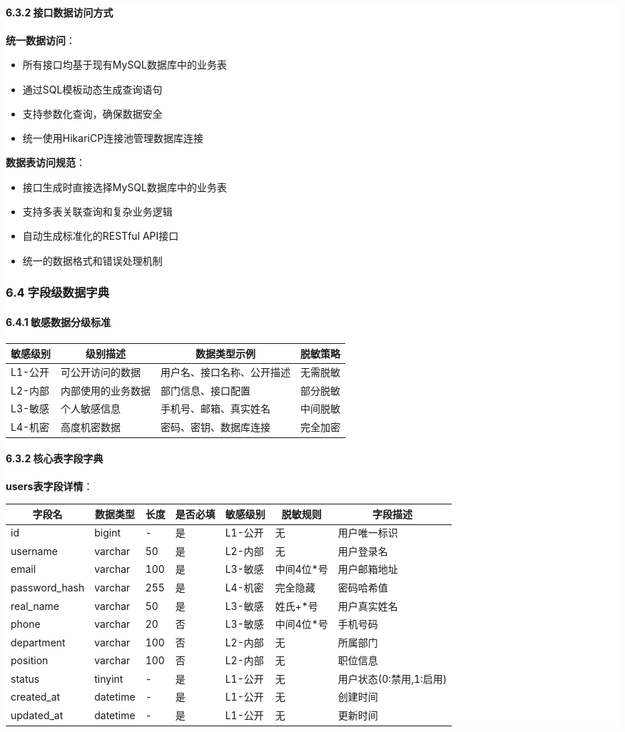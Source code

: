 #### 6.3.2 接口数据访问方式

**统一数据访问**：

* 所有接口均基于现有MySQL数据库中的业务表

* 通过SQL模板动态生成查询语句

* 支持参数化查询，确保数据安全

* 统一使用HikariCP连接池管理数据库连接

**数据表访问规范**：

* 接口生成时直接选择MySQL数据库中的业务表

* 支持多表关联查询和复杂业务逻辑

* 自动生成标准化的RESTful API接口

* 统一的数据格式和错误处理机制

### 6.4 字段级数据字典

#### 6.4.1 敏感数据分级标准

| 敏感级别  | 级别描述      | 数据类型示例        | 脱敏策略 |
| ----- | --------- | ------------- | ---- |
| L1-公开 | 可公开访问的数据  | 用户名、接口名称、公开描述 | 无需脱敏 |
| L2-内部 | 内部使用的业务数据 | 部门信息、接口配置     | 部分脱敏 |
| L3-敏感 | 个人敏感信息    | 手机号、邮箱、真实姓名   | 中间脱敏 |
| L4-机密 | 高度机密数据    | 密码、密钥、数据库连接   | 完全加密 |

#### 6.3.2 核心表字段字典

**users表字段详情**：

| 字段名            | 数据类型     | 长度  | 是否必填 | 敏感级别  | 脱敏规则    | 字段描述            |
| -------------- | -------- | --- | ---- | ----- | ------- | --------------- |
| id             | bigint   | -   | 是    | L1-公开 | 无       | 用户唯一标识          |
| username       | varchar  | 50  | 是    | L2-内部 | 无       | 用户登录名           |
| email          | varchar  | 100 | 是    | L3-敏感 | 中间4位\*号 | 用户邮箱地址          |
| password\_hash | varchar  | 255 | 是    | L4-机密 | 完全隐藏    | 密码哈希值           |
| real\_name     | varchar  | 50  | 是    | L3-敏感 | 姓氏+\*号  | 用户真实姓名          |
| phone          | varchar  | 20  | 否    | L3-敏感 | 中间4位\*号 | 手机号码            |
| department     | varchar  | 100 | 否    | L2-内部 | 无       | 所属部门            |
| position       | varchar  | 100 | 否    | L2-内部 | 无       | 职位信息            |
| status         | tinyint  | -   | 是    | L1-公开 | 无       | 用户状态(0:禁用,1:启用) |
| created\_at    | datetime | -   | 是    | L1-公开 | 无       | 创建时间            |
| updated\_at    | datetime | -   | 是    | L1-公开 | 无       | 更新时间            |
